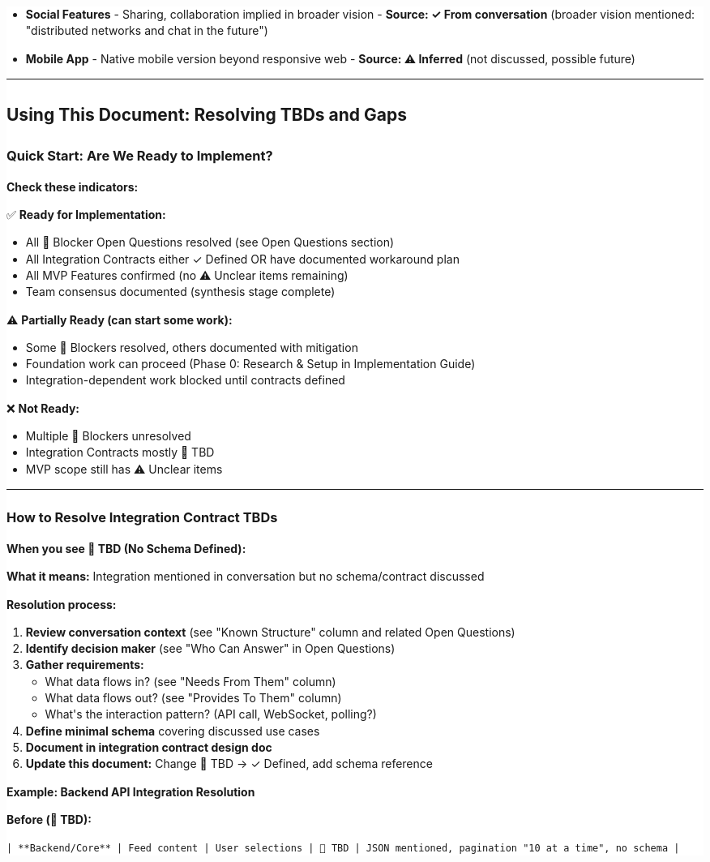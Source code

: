 - **Social Features** - Sharing, collaboration implied in broader vision - **Source: ✓ From conversation** (broader vision mentioned: "distributed networks and chat in the future")

- **Mobile App** - Native mobile version beyond responsive web - **Source: ⚠️ Inferred** (not discussed, possible future)

---

## Using This Document: Resolving TBDs and Gaps

### Quick Start: Are We Ready to Implement?

**Check these indicators:**

✅ **Ready for Implementation:**
- All 🔴 Blocker Open Questions resolved (see Open Questions section)
- All Integration Contracts either ✓ Defined OR have documented workaround plan
- All MVP Features confirmed (no ⚠️ Unclear items remaining)
- Team consensus documented (synthesis stage complete)

⚠️ **Partially Ready (can start some work):**
- Some 🔴 Blockers resolved, others documented with mitigation
- Foundation work can proceed (Phase 0: Research & Setup in Implementation Guide)
- Integration-dependent work blocked until contracts defined

❌ **Not Ready:**
- Multiple 🔴 Blockers unresolved
- Integration Contracts mostly 🔴 TBD
- MVP scope still has ⚠️ Unclear items

---

### How to Resolve Integration Contract TBDs

**When you see 🔴 TBD (No Schema Defined):**

**What it means:** Integration mentioned in conversation but no schema/contract discussed

**Resolution process:**
1. **Review conversation context** (see "Known Structure" column and related Open Questions)
2. **Identify decision maker** (see "Who Can Answer" in Open Questions)
3. **Gather requirements:**
   - What data flows in? (see "Needs From Them" column)
   - What data flows out? (see "Provides To Them" column)
   - What's the interaction pattern? (API call, WebSocket, polling?)
4. **Define minimal schema** covering discussed use cases
5. **Document in integration contract design doc**
6. **Update this document:** Change 🔴 TBD → ✓ Defined, add schema reference

**Example: Backend API Integration Resolution**

**Before (🔴 TBD):**
```
| **Backend/Core** | Feed content | User selections | 🔴 TBD | JSON mentioned, pagination "10 at a time", no schema |
```
